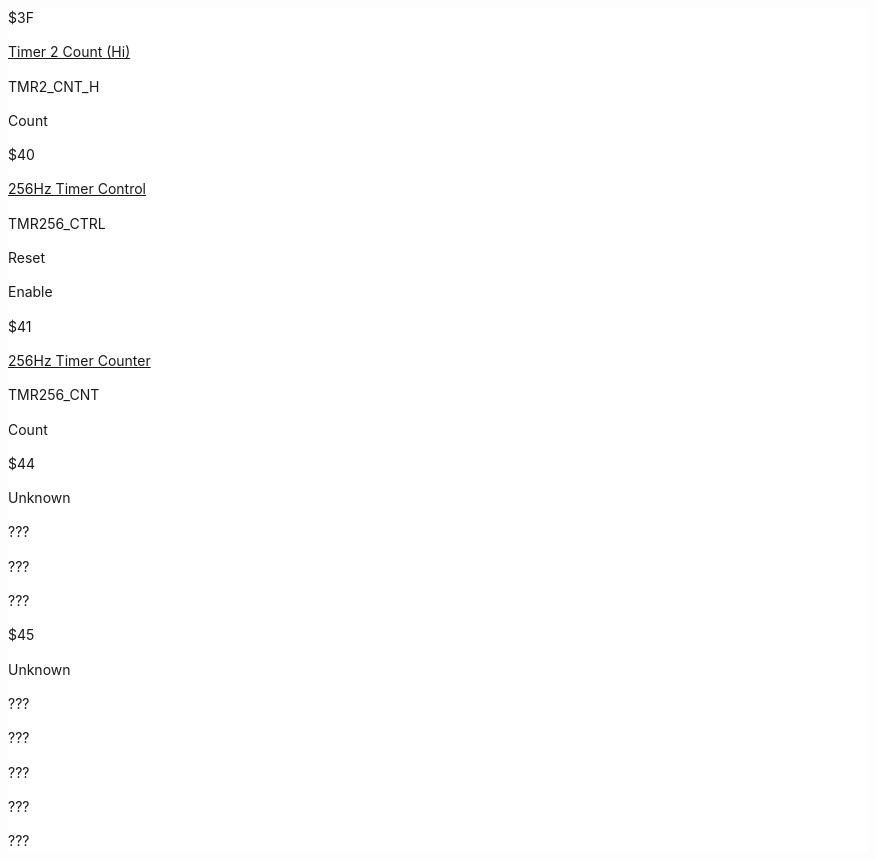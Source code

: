 <tr class="odd">
<td><p>$3F</p></td>
<td><p><a href="Timers" title="wikilink">Timer 2 Count (Hi)</a></p></td>
<td><p>TMR2_CNT_H</p></td>
<td><p>Count</p></td>
<td></td>
<td></td>
<td></td>
<td></td>
<td></td>
<td></td>
<td></td>
</tr>
<tr class="even">
<td><p>$40</p></td>
<td><p><a href="256Hz_Timer" title="wikilink">256Hz Timer Control</a></p></td>
<td><p>TMR256_CTRL</p></td>
<td></td>
<td><p>Reset</p></td>
<td><p>Enable</p></td>
<td></td>
<td></td>
<td></td>
<td></td>
<td></td>
</tr>
<tr class="odd">
<td><p>$41</p></td>
<td><p><a href="256Hz_Timer" title="wikilink">256Hz Timer Counter</a></p></td>
<td><p>TMR256_CNT</p></td>
<td><p>Count</p></td>
<td></td>
<td></td>
<td></td>
<td></td>
<td></td>
<td></td>
<td></td>
</tr>
<tr class="even">
<td><p>$44</p></td>
<td><p>Unknown</p></td>
<td></td>
<td><p>???</p></td>
<td><p>???</p></td>
<td><p>???</p></td>
<td></td>
<td></td>
<td></td>
<td></td>
<td></td>
</tr>
<tr class="odd">
<td><p>$45</p></td>
<td><p>Unknown</p></td>
<td></td>
<td><p>???</p></td>
<td><p>???</p></td>
<td><p>???</p></td>
<td><p>???</p></td>
<td><p>???</p></td>
<td></td>
<td></td>
<td></td>